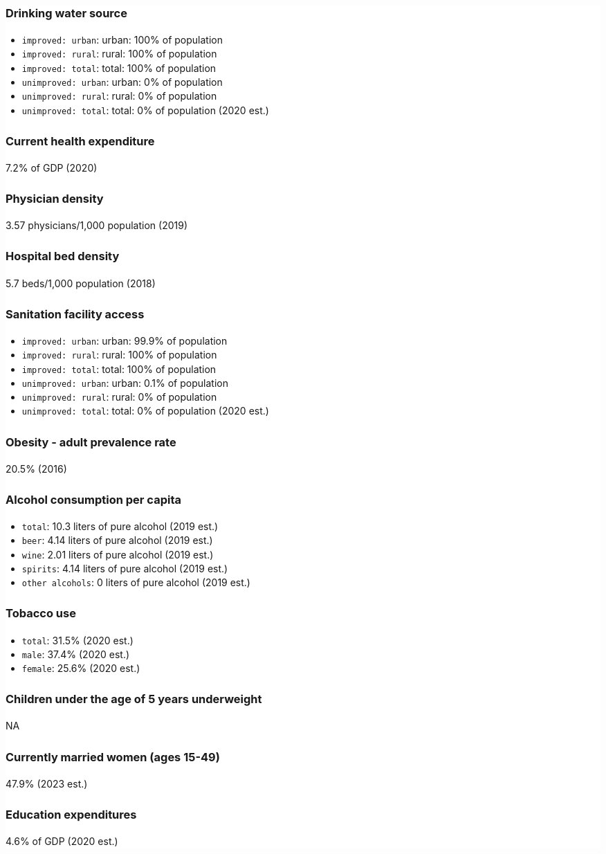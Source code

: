 ### Drinking water source
- `improved: urban`: urban: 100% of population
- `improved: rural`: rural: 100% of population
- `improved: total`: total: 100% of population
- `unimproved: urban`: urban: 0% of population
- `unimproved: rural`: rural: 0% of population
- `unimproved: total`: total: 0% of population (2020 est.)

### Current health expenditure
7.2% of GDP (2020)

### Physician density
3.57 physicians/1,000 population (2019)

### Hospital bed density
5.7 beds/1,000 population (2018)

### Sanitation facility access
- `improved: urban`: urban: 99.9% of population
- `improved: rural`: rural: 100% of population
- `improved: total`: total: 100% of population
- `unimproved: urban`: urban: 0.1% of population
- `unimproved: rural`: rural: 0% of population
- `unimproved: total`: total: 0% of population (2020 est.)

### Obesity - adult prevalence rate
20.5% (2016)

### Alcohol consumption per capita
- `total`: 10.3 liters of pure alcohol (2019 est.)
- `beer`: 4.14 liters of pure alcohol (2019 est.)
- `wine`: 2.01 liters of pure alcohol (2019 est.)
- `spirits`: 4.14 liters of pure alcohol (2019 est.)
- `other alcohols`: 0 liters of pure alcohol (2019 est.)

### Tobacco use
- `total`: 31.5% (2020 est.)
- `male`: 37.4% (2020 est.)
- `female`: 25.6% (2020 est.)

### Children under the age of 5 years underweight
NA

### Currently married women (ages 15-49)
47.9% (2023 est.)

### Education expenditures
4.6% of GDP (2020 est.)
